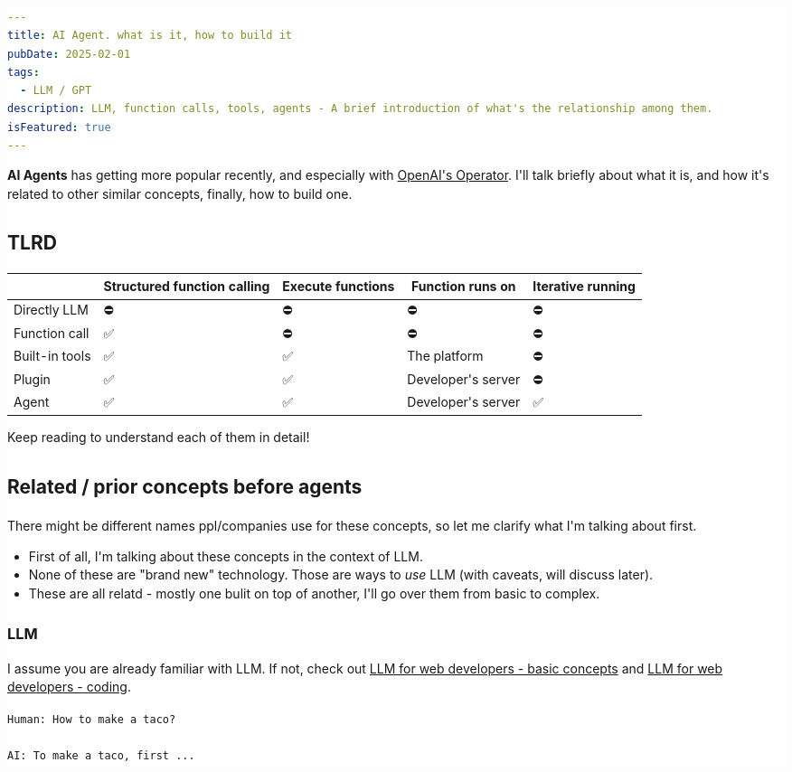 ```yaml
---
title: AI Agent. what is it, how to build it
pubDate: 2025-02-01
tags:
  - LLM / GPT
description: LLM, function calls, tools, agents - A brief introduction of what's the relationship among them.
isFeatured: true
---
```


**AI Agents** has getting more popular recently, and especially with [OpenAI's Operator](https://openai.com/index/introducing-operator/). I'll talk briefly about what it is, and how it's related to other similar concepts, finally, how to build one.

## TLRD

|  | Structured function calling | Execute functions | Function runs on | Iterative running |
|--| --- | --- | --- | --- |
| Directly LLM | ⛔️ | ⛔️ | ⛔️ | ⛔️ |
| Function call | ✅ | ⛔️ | ⛔️ | ⛔️ |
| Built-in tools | ✅ | ✅ | The platform | ⛔️ |
| Plugin | ✅ | ✅ | Developer's server | ⛔️ |
| Agent | ✅ | ✅ | Developer's server | ✅ |

Keep reading to understand each of them in detail!

## Related / prior concepts before agents

There might be different names ppl/companies use for these concepts, so let me clarify what I'm talking about first.

- First of all, I'm talking about these concepts in the context of LLM.
- None of these are "brand new" technology. Those are ways to *use* LLM (with caveats, will discuss later).
- These are all relatd - mostly one bulit on top of another, I'll go over them from basic to complex.

### LLM

I assume you are already familiar with LLM. If not, check out [LLM for web developers - basic concepts](../gpt-overview) and [LLM for web developers - coding](../openai-api).

```
Human: How to make a taco?

AI: To make a taco, first ...
```
